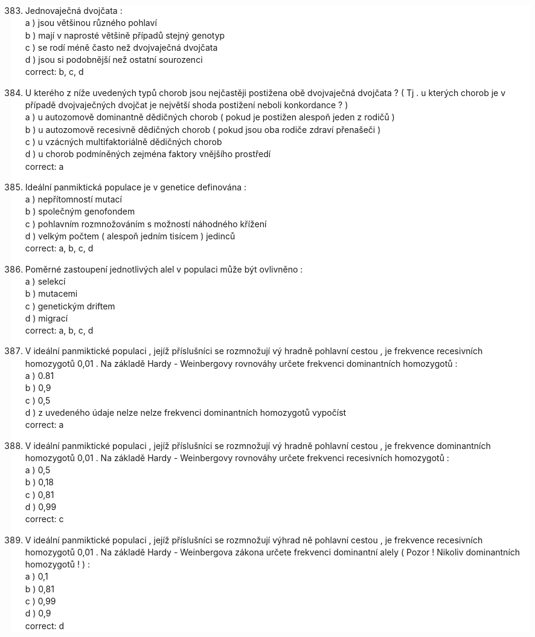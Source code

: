 383. Jednovaječná dvojčata :  
a ) jsou většinou různého pohlaví  
b ) mají v naprosté většině případů stejný genotyp  
c ) se rodí méně často než dvojvaječná dvojčata  
d ) jsou si podobnější než ostatní sourozenci  
correct: b, c, d  
  
384. U kterého z níže uvedených typů chorob jsou nejčastěji postižena obě dvojvaječná dvojčata ? ( Tj . u kterých chorob je v případě dvojvaječných dvojčat je největší shoda postižení neboli konkordance ? )  
a ) u autozomově dominantně dědičných chorob ( pokud je postižen alespoň jeden z rodičů )  
b ) u autozomově recesivně dědičných chorob ( pokud jsou oba rodiče zdraví přenašeči )  
c ) u vzácných multifaktoriálně dědičných chorob  
d ) u chorob podmíněných zejména faktory vnějšího prostředí  
correct: a  
  
385. Ideální panmiktická populace je v genetice definována :  
a ) nepřítomností mutací  
b ) společným genofondem  
c ) pohlavním rozmnožováním s možností náhodného křížení  
d ) velkým počtem ( alespoň jedním tisícem ) jedinců  
correct: a, b, c, d  
  
386. Poměrné zastoupení jednotlivých alel v populaci může být ovlivněno :  
a ) selekcí  
b ) mutacemi  
c ) genetickým driftem  
d ) migrací  
correct: a, b, c, d  
  
387. V ideální panmiktické populaci , jejíž příslušníci se rozmnožují vý hradně pohlavní cestou , je frekvence recesivních homozygotů 0,01 . Na základě Hardy - Weinbergovy rovnováhy určete frekvenci dominantních homozygotů :  
a ) 0.81  
b ) 0,9  
c ) 0,5  
d ) z uvedeného údaje nelze nelze frekvenci dominantních homozygotů vypočíst  
correct: a  
  
388. V ideální panmiktické populaci , jejíž příslušníci se rozmnožují vý hradně pohlavní cestou , je frekvence dominantních homozygotů 0,01 . Na základě Hardy - Weinbergovy rovnováhy určete frekvenci recesivních homozygotů :  
a ) 0,5  
b ) 0,18  
c ) 0,81  
d ) 0,99  
correct: c  
  
389. V ideální panmiktické populaci , jejíž příslušníci se rozmnožují výhrad ně pohlavní cestou , je frekvence recesivních homozygotů 0,01 . Na základě Hardy - Weinbergova zákona určete frekvenci dominantní alely ( Pozor ! Nikoliv dominantních homozygotů ! ) :  
a ) 0,1  
b ) 0,81  
c ) 0,99  
d ) 0,9  
correct: d  
  